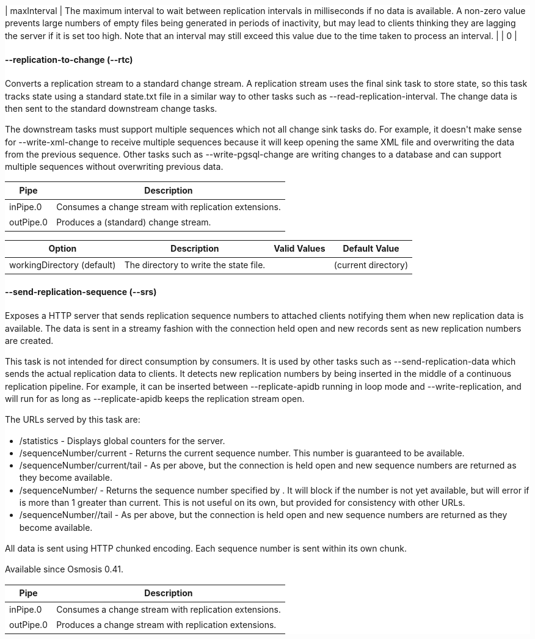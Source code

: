 | maxInterval                 | The maximum interval to wait between replication intervals in milliseconds if no data is available. A non-zero value prevents large numbers of empty files being generated in periods of inactivity, but may lead to clients thinking they are lagging the server if it is set too high. Note that an interval may still exceed this value due to the time taken to process an interval. |              | 0             |

#### --replication-to-change (--rtc)

Converts a replication stream to a standard change stream. A replication stream uses the final sink task to store state, so this task tracks state using a standard state.txt file in a similar way to other tasks such as --read-replication-interval. The change data is then sent to the standard downstream change tasks.

The downstream tasks must support multiple sequences which not all change sink tasks do. For example, it doesn't make sense for --write-xml-change to receive multiple sequences because it will keep opening the same XML file and overwriting the data from the previous sequence. Other tasks such as --write-pgsql-change are writing changes to a database and can support multiple sequences without overwriting previous data.

| Pipe      | Description                                           |
|-----------|-------------------------------------------------------|
| inPipe.0  | Consumes a change stream with replication extensions. |
| outPipe.0 | Produces a (standard) change stream.                  |

| Option                     | Description                            | Valid Values | Default Value       |
|----------------------------|----------------------------------------|--------------|---------------------|
| workingDirectory (default) | The directory to write the state file. |              | (current directory) |

#### --send-replication-sequence (--srs)

Exposes a HTTP server that sends replication sequence numbers to attached clients notifying them when new replication data is available. The data is sent in a streamy fashion with the connection held open and new records sent as new replication numbers are created.

This task is not intended for direct consumption by consumers. It is used by other tasks such as --send-replication-data which sends the actual replication data to clients. It detects new replication numbers by being inserted in the middle of a continuous replication pipeline. For example, it can be inserted between --replicate-apidb running in loop mode and --write-replication, and will run for as long as --replicate-apidb keeps the replication stream open.

The URLs served by this task are:

-   /statistics - Displays global counters for the server.
-   /sequenceNumber/current - Returns the current sequence number. This number is guaranteed to be available.
-   /sequenceNumber/current/tail - As per above, but the connection is held open and new sequence numbers are returned as they become available.
-   /sequenceNumber/<number> - Returns the sequence number specified by <number>. It will block if the number is not yet available, but will error if <number> is more than 1 greater than current. This is not useful on its own, but provided for consistency with other URLs.
-   /sequenceNumber/<number>/tail - As per above, but the connection is held open and new sequence numbers are returned as they become available.

All data is sent using HTTP chunked encoding. Each sequence number is sent within its own chunk.

Available since Osmosis 0.41.

| Pipe      | Description                                           |
|-----------|-------------------------------------------------------|
| inPipe.0  | Consumes a change stream with replication extensions. |
| outPipe.0 | Produces a change stream with replication extensions. |
